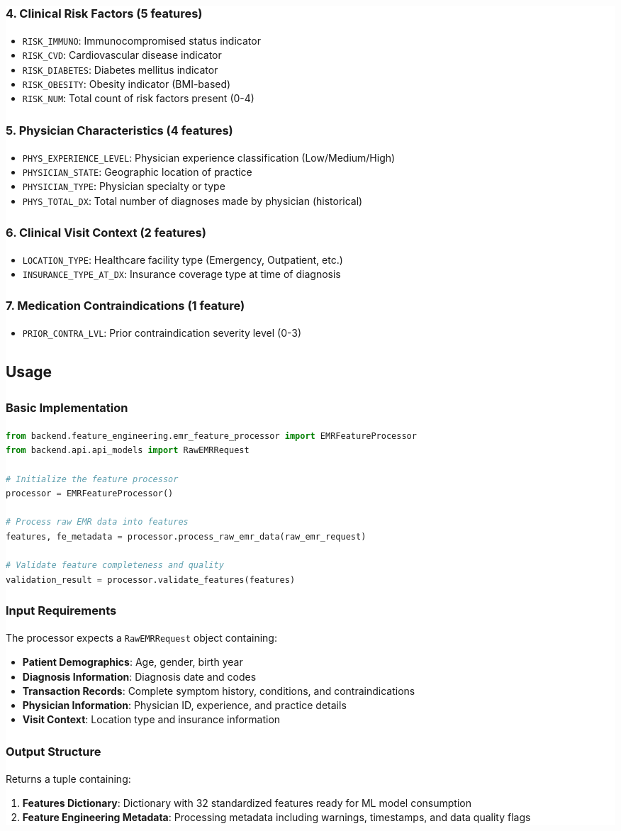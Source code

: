 ### 4. Clinical Risk Factors (5 features)
- `RISK_IMMUNO`: Immunocompromised status indicator
- `RISK_CVD`: Cardiovascular disease indicator
- `RISK_DIABETES`: Diabetes mellitus indicator
- `RISK_OBESITY`: Obesity indicator (BMI-based)
- `RISK_NUM`: Total count of risk factors present (0-4)

### 5. Physician Characteristics (4 features)
- `PHYS_EXPERIENCE_LEVEL`: Physician experience classification (Low/Medium/High)
- `PHYSICIAN_STATE`: Geographic location of practice
- `PHYSICIAN_TYPE`: Physician specialty or type
- `PHYS_TOTAL_DX`: Total number of diagnoses made by physician (historical)

### 6. Clinical Visit Context (2 features)
- `LOCATION_TYPE`: Healthcare facility type (Emergency, Outpatient, etc.)
- `INSURANCE_TYPE_AT_DX`: Insurance coverage type at time of diagnosis

### 7. Medication Contraindications (1 feature)
- `PRIOR_CONTRA_LVL`: Prior contraindication severity level (0-3)

## Usage

### Basic Implementation

```python
from backend.feature_engineering.emr_feature_processor import EMRFeatureProcessor
from backend.api.api_models import RawEMRRequest

# Initialize the feature processor
processor = EMRFeatureProcessor()

# Process raw EMR data into features
features, fe_metadata = processor.process_raw_emr_data(raw_emr_request)

# Validate feature completeness and quality
validation_result = processor.validate_features(features)
```

### Input Requirements

The processor expects a `RawEMRRequest` object containing:
- **Patient Demographics**: Age, gender, birth year
- **Diagnosis Information**: Diagnosis date and codes
- **Transaction Records**: Complete symptom history, conditions, and contraindications
- **Physician Information**: Physician ID, experience, and practice details
- **Visit Context**: Location type and insurance information

### Output Structure

Returns a tuple containing:
1. **Features Dictionary**: Dictionary with 32 standardized features ready for ML model consumption
2. **Feature Engineering Metadata**: Processing metadata including warnings, timestamps, and data quality flags
